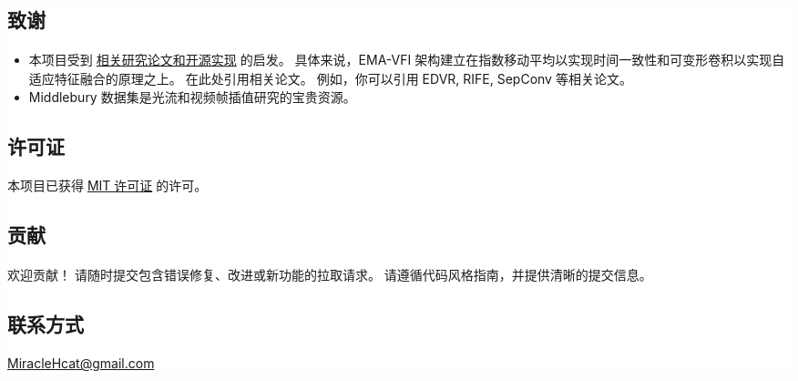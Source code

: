 ## 致谢

*   本项目受到 [相关研究论文和开源实现](https://arxiv.org/abs/2011.11823) 的启发。 具体来说，EMA-VFI 架构建立在指数移动平均以实现时间一致性和可变形卷积以实现自适应特征融合的原理之上。 在此处引用相关论文。  例如，你可以引用 EDVR, RIFE, SepConv 等相关论文。
*   Middlebury 数据集是光流和视频帧插值研究的宝贵资源。

## 许可证

本项目已获得 [MIT 许可证](LICENSE) 的许可。

## 贡献

欢迎贡献！ 请随时提交包含错误修复、改进或新功能的拉取请求。  请遵循代码风格指南，并提供清晰的提交信息。

## 联系方式

MiracleHcat@gmail.com
